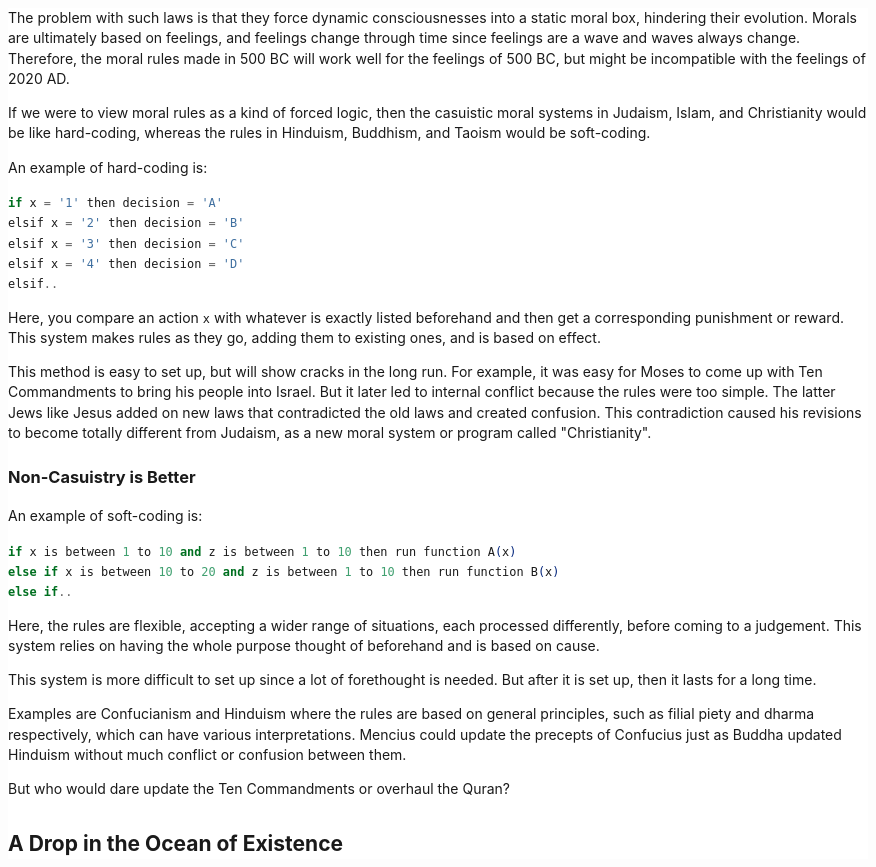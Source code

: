 The problem with such laws is that they force dynamic consciousnesses into a static moral box, hindering their evolution. Morals are ultimately based on feelings, and feelings change through time since feelings are a wave and waves always change. Therefore, the moral rules made in 500 BC will work well for the feelings of 500 BC, but might be incompatible with the feelings of 2020 AD.

If we were to view moral rules as a kind of forced logic, then the casuistic moral systems in Judaism, Islam, and Christianity would be like hard-coding, whereas the rules in Hinduism, Buddhism, and Taoism would be soft-coding. 

An example of hard-coding is:

```elixir
if x = '1' then decision = 'A'
elsif x = '2' then decision = 'B'
elsif x = '3' then decision = 'C'
elsif x = '4' then decision = 'D'
elsif..
```



Here, you compare an action `x` with whatever is exactly listed beforehand and then get a corresponding punishment or reward. This system makes rules as they go, adding them to existing ones, and is based on effect. 

This method is easy to set up, but will show cracks in the long run. For example, it was easy for Moses to come up with Ten Commandments to bring his people into Israel. But it later led to internal conflict because the rules were too simple. The latter Jews like Jesus added on new laws that contradicted the old laws and created confusion. This contradiction caused his revisions to become totally different from Judaism, as a new moral system or program called "Christianity".


### Non-Casuistry is Better

An example of soft-coding is: 


```elixir
if x is between 1 to 10 and z is between 1 to 10 then run function A(x)
else if x is between 10 to 20 and z is between 1 to 10 then run function B(x)
else if..
```


Here, the rules are flexible, accepting a wider range of situations, each processed differently, before coming to a judgement. This system relies on having the whole purpose thought of beforehand and is based on cause. 

This system is more difficult to set up since a lot of forethought is needed. But after it is set up, then it lasts for a long time. 

Examples are Confucianism and Hinduism where the rules are based on general principles, such as filial piety and dharma respectively, which can have various interpretations. Mencius could update the precepts of Confucius just as Buddha updated Hinduism without much conflict or confusion between them. 

But who would dare update the Ten Commandments or overhaul the Quran? 


## A Drop in the Ocean of Existence       
